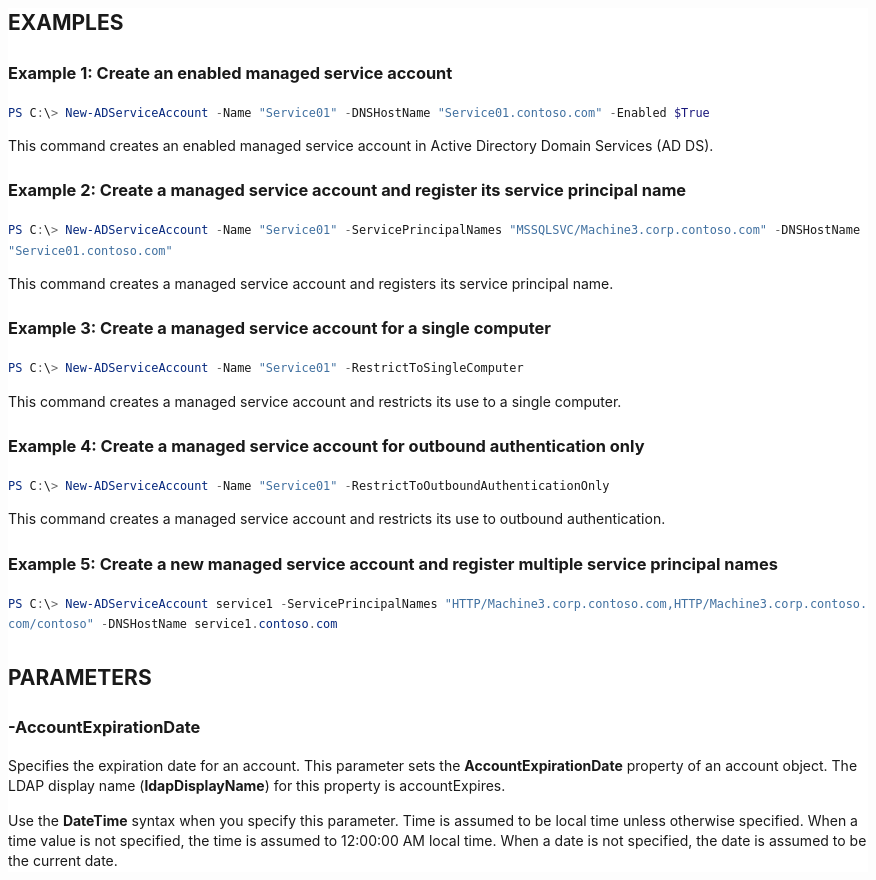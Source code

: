 ## EXAMPLES

### Example 1: Create an enabled managed service account
```powershell
PS C:\> New-ADServiceAccount -Name "Service01" -DNSHostName "Service01.contoso.com" -Enabled $True
```

This command creates an enabled managed service account in Active Directory Domain Services (AD DS).

### Example 2: Create a managed service account and register its service principal name
```powershell
PS C:\> New-ADServiceAccount -Name "Service01" -ServicePrincipalNames "MSSQLSVC/Machine3.corp.contoso.com" -DNSHostName "Service01.contoso.com"
```

This command creates a managed service account and registers its service principal name.

### Example 3: Create a managed service account for a single computer
```powershell
PS C:\> New-ADServiceAccount -Name "Service01" -RestrictToSingleComputer
```

This command creates a managed service account and restricts its use to a single computer.

### Example 4: Create a managed service account for outbound authentication only
```powershell
PS C:\> New-ADServiceAccount -Name "Service01" -RestrictToOutboundAuthenticationOnly
```

This command creates a managed service account and restricts its use to outbound authentication.

### Example 5: Create a new managed service account and register multiple service principal names
```Powershell
PS C:\> New-ADServiceAccount service1 -ServicePrincipalNames "HTTP/Machine3.corp.contoso.com,HTTP/Machine3.corp.contoso.com/contoso" -DNSHostName service1.contoso.com
```

## PARAMETERS

### -AccountExpirationDate
Specifies the expiration date for an account.
This parameter sets the **AccountExpirationDate** property of an account object.
The LDAP display name (**ldapDisplayName**) for this property is accountExpires.

Use the **DateTime** syntax when you specify this parameter.
Time is assumed to be local time unless otherwise specified.
When a time value is not specified, the time is assumed to 12:00:00 AM local time.
When a date is not specified, the date is assumed to be the current date.
